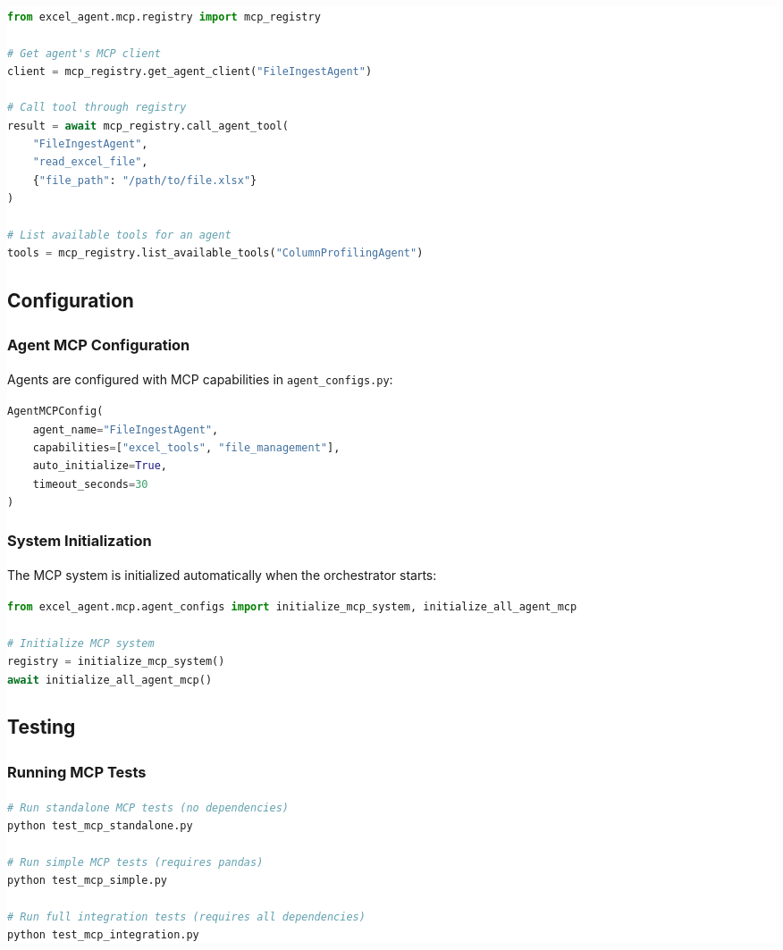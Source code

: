 ```python
from excel_agent.mcp.registry import mcp_registry

# Get agent's MCP client
client = mcp_registry.get_agent_client("FileIngestAgent")

# Call tool through registry
result = await mcp_registry.call_agent_tool(
    "FileIngestAgent", 
    "read_excel_file", 
    {"file_path": "/path/to/file.xlsx"}
)

# List available tools for an agent
tools = mcp_registry.list_available_tools("ColumnProfilingAgent")
```

## Configuration

### Agent MCP Configuration

Agents are configured with MCP capabilities in `agent_configs.py`:

```python
AgentMCPConfig(
    agent_name="FileIngestAgent",
    capabilities=["excel_tools", "file_management"],
    auto_initialize=True,
    timeout_seconds=30
)
```

### System Initialization

The MCP system is initialized automatically when the orchestrator starts:

```python
from excel_agent.mcp.agent_configs import initialize_mcp_system, initialize_all_agent_mcp

# Initialize MCP system
registry = initialize_mcp_system()
await initialize_all_agent_mcp()
```

## Testing

### Running MCP Tests

```bash
# Run standalone MCP tests (no dependencies)
python test_mcp_standalone.py

# Run simple MCP tests (requires pandas)
python test_mcp_simple.py

# Run full integration tests (requires all dependencies)
python test_mcp_integration.py
```
